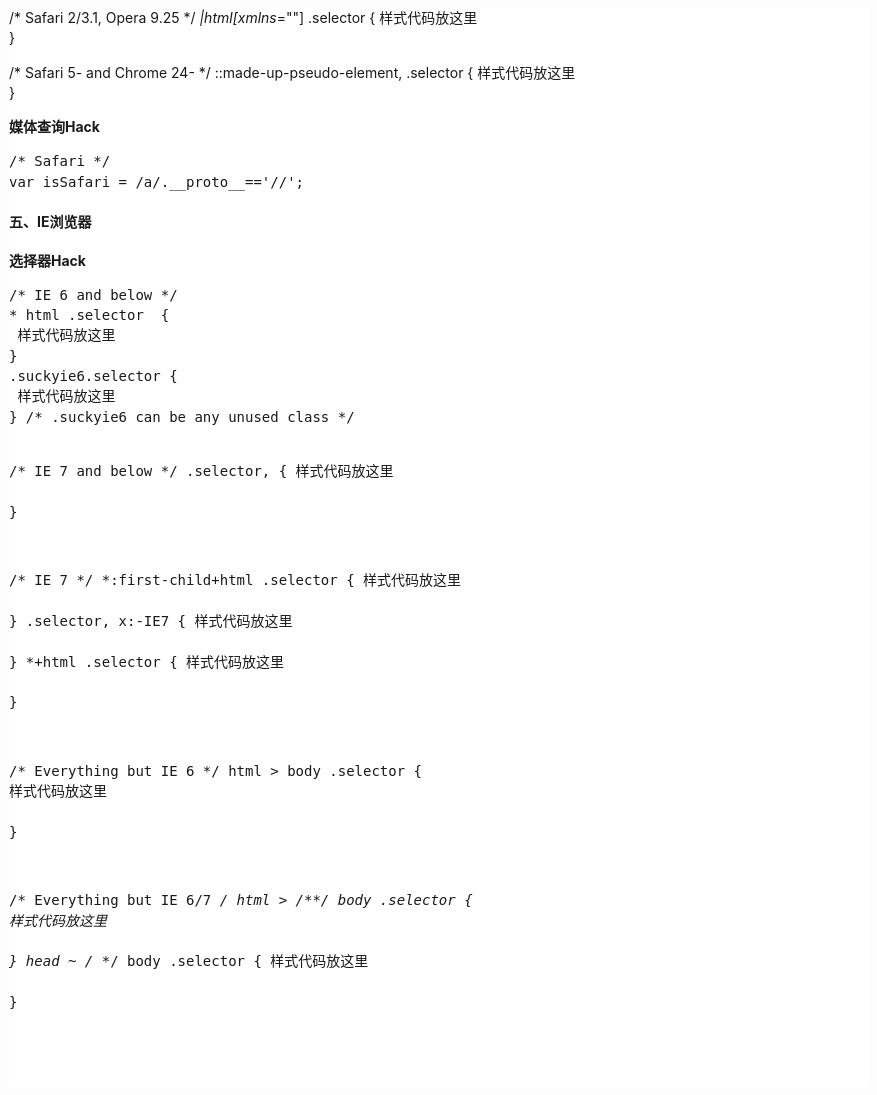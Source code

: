 /* Safari 2/3.1, Opera 9.25 */
*|html[xmlns*=""] .selector {
 样式代码放这里		
}

/* Safari 5- and Chrome 24- */
::made-up-pseudo-element, .selector {
 样式代码放这里		
}	
</pre>
<p><strong>媒体查询Hack</strong></p>
<pre>
/* Safari */
var isSafari = /a/.__proto__=='//';	
</pre>
<h4>
	五、IE浏览器</h4>
<p><strong>选择器Hack</strong></p>
<pre>
/* IE 6 and below */
* html .selector  {
 样式代码放这里		
} 
.suckyie6.selector {
 样式代码放这里		
} /* .suckyie6 can be any unused class */

/* IE 7 and below */
.selector, {
 样式代码放这里		
}

/* IE 7 */
*:first-child+html .selector {
  样式代码放这里	
} 
.selector, x:-IE7 {
 样式代码放这里		
} 
*+html .selector {
 样式代码放这里		
} 

/* Everything but IE 6 */
html &gt; body .selector {
 样式代码放这里		
}

/* Everything but IE 6/7 */
html &gt; /**/ body .selector {
  样式代码放这里	
}
head ~ /* */ body .selector {
 样式代码放这里		
}
